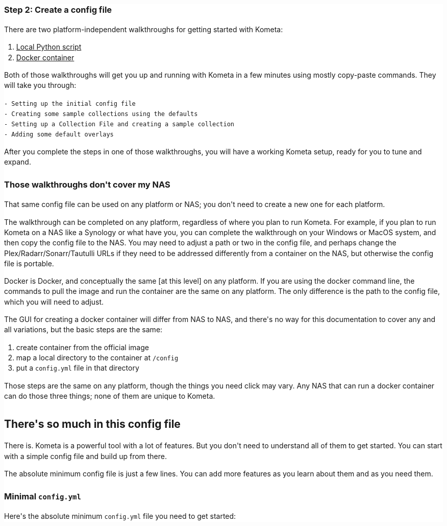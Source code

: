 ### Step 2: Create a config file

There are two platform-independent walkthroughs for getting started with Kometa:

1. [Local Python script](./local.md)
2. [Docker container](./docker.md)

Both of those walkthroughs will get you up and running with Kometa in a few minutes using mostly copy-paste commands.  They will take you through:

    - Setting up the initial config file
    - Creating some sample collections using the defaults
    - Setting up a Collection File and creating a sample collection
    - Adding some default overlays

After you complete the steps in one of those walkthroughs, you will have a working Kometa setup, ready for you to tune and expand.

### Those walkthroughs don't cover my NAS

That same config file can be used on any platform or NAS; you don't need to create a new one for each platform.

The walkthrough can be completed on any platform, regardless of where you plan to run Kometa.  For example, if you plan to run Kometa on a NAS like a Synology or what have you, you can complete the walkthrough on your Windows or MacOS system, and then copy the config file to the NAS.  You may need to adjust a path or two in the config file, and perhaps change the Plex/Radarr/Sonarr/Tautulli URLs if they need to be addressed differently from a container on the NAS, but otherwise the config file is portable.

Docker is Docker, and conceptually the same [at this level] on any platform.  If you are using the docker command line, the commands to pull the image and run the container are the same on any platform.  The only difference is the path to the config file, which you will need to adjust.

The GUI for creating a docker container will differ from NAS to NAS, and there's no way for this documentation to cover any and all variations, but the basic steps are the same:

1. create container from the official image
2. map a local directory to the container at `/config`
3. put a `config.yml` file in that directory

Those steps are the same on any platform, though the things you need click may vary.  Any NAS that can run a docker container can do those three things; none of them are unique to Kometa.

## There's so much in this config file

There is.  Kometa is a powerful tool with a lot of features.  But you don't need to understand all of them to get started.  You can start with a simple config file and build up from there.

The absolute minimum config file is just a few lines.  You can add more features as you learn about them and as you need them.

### Minimal `config.yml`

Here's the absolute minimum `config.yml` file you need to get started:
